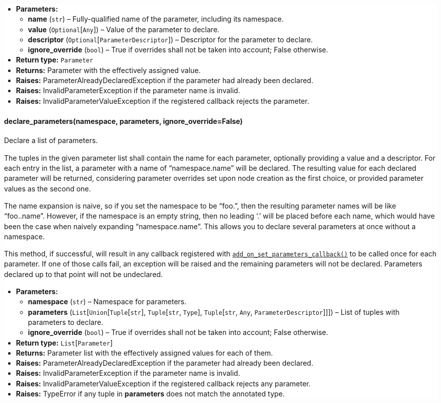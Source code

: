 * **Parameters:**
  * **name** (`str`) – Fully-qualified name of the parameter, including its namespace.
  * **value** (`Optional`[`Any`]) – Value of the parameter to declare.
  * **descriptor** (`Optional`[`ParameterDescriptor`]) – Descriptor for the parameter to declare.
  * **ignore_override** (`bool`) – True if overrides shall not be taken into account; False otherwise.
* **Return type:**
  `Parameter`
* **Returns:**
  Parameter with the effectively assigned value.
* **Raises:**
  ParameterAlreadyDeclaredException if the parameter had already been declared.
* **Raises:**
  InvalidParameterException if the parameter name is invalid.
* **Raises:**
  InvalidParameterValueException if the registered callback rejects the parameter.

#### declare_parameters(namespace, parameters, ignore_override=False)

Declare a list of parameters.

The tuples in the given parameter list shall contain the name for each parameter,
optionally providing a value and a descriptor.
For each entry in the list, a parameter with a name of “namespace.name”
will be declared.
The resulting value for each declared parameter will be returned, considering
parameter overrides set upon node creation as the first choice,
or provided parameter values as the second one.

The name expansion is naive, so if you set the namespace to be “foo.”,
then the resulting parameter names will be like “foo..name”.
However, if the namespace is an empty string, then no leading ‘.’ will be
placed before each name, which would have been the case when naively
expanding “namespace.name”.
This allows you to declare several parameters at once without a namespace.

This method, if successful, will result in any callback registered with
[`add_on_set_parameters_callback()`](#easy_robot_control.gait_key_dev.KeyGaitNode.add_on_set_parameters_callback) to be called once for each parameter.
If one of those calls fail, an exception will be raised and the remaining parameters will
not be declared.
Parameters declared up to that point will not be undeclared.

* **Parameters:**
  * **namespace** (`str`) – Namespace for parameters.
  * **parameters** (`List`[`Union`[`Tuple`[`str`], `Tuple`[`str`, `Type`], `Tuple`[`str`, `Any`, `ParameterDescriptor`]]]) – List of tuples with parameters to declare.
  * **ignore_override** (`bool`) – True if overrides shall not be taken into account; False otherwise.
* **Return type:**
  `List`[`Parameter`]
* **Returns:**
  Parameter list with the effectively assigned values for each of them.
* **Raises:**
  ParameterAlreadyDeclaredException if the parameter had already been declared.
* **Raises:**
  InvalidParameterException if the parameter name is invalid.
* **Raises:**
  InvalidParameterValueException if the registered callback rejects any parameter.
* **Raises:**
  TypeError if any tuple in **parameters** does not match the annotated type.
